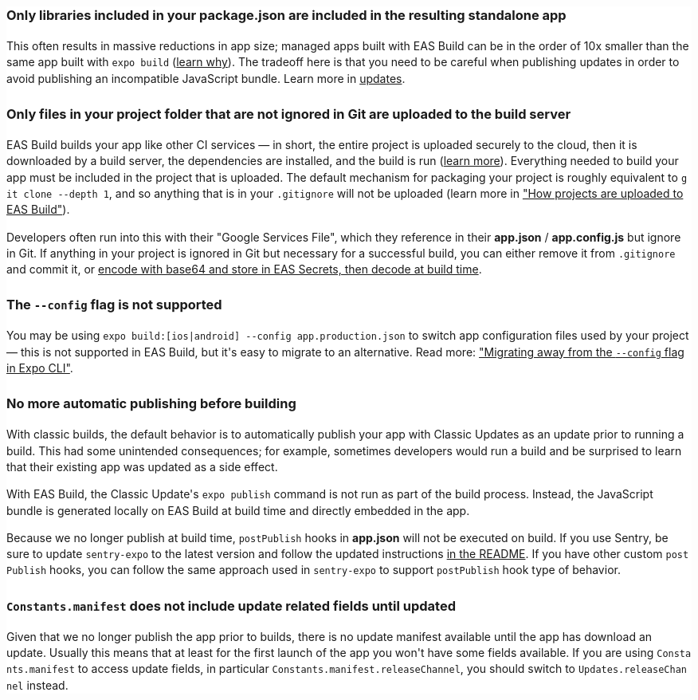 ### Only libraries included in your package.json are included in the resulting standalone app

This often results in massive reductions in app size; managed apps built with EAS Build can be in the order of 10x smaller than the same app built with `expo build` ([learn why](https://blog.expo.dev/expo-managed-workflow-in-2021-5b887bbf7dbb)). The tradeoff here is that you need to be careful when publishing updates in order to avoid publishing an incompatible JavaScript bundle. Learn more in [updates](/build/updates.md).

### Only files in your project folder that are not ignored in Git are uploaded to the build server

EAS Build builds your app like other CI services — in short, the entire project is uploaded securely to the cloud, then it is downloaded by a build server, the dependencies are installed, and the build is run ([learn more](/build-reference/ios-builds)). Everything needed to build your app must be included in the project that is uploaded. The default mechanism for packaging your project is roughly equivalent to `git clone --depth 1`, and so anything that is in your `.gitignore` will not be uploaded (learn more in ["How projects are uploaded to EAS Build"](https://expo.fyi/eas-build-archive)).

Developers often run into this with their "Google Services File", which they reference in their **app.json** / **app.config.js** but ignore in Git. If anything in your project is ignored in Git but necessary for a successful build, you can either remove it from `.gitignore` and commit it, or [encode with base64 and store in EAS Secrets, then decode at build time](https://github.com/expo/fyi/blob/main/eas-build-archive.md#how-can-i-upload-files-to-eas-build-if-they-are-gitignored).

### The `--config` flag is not supported

You may be using `expo build:[ios|android] --config app.production.json` to switch app configuration files used by your project &mdash; this is not supported in EAS Build, but it's easy to migrate to an alternative. Read more: ["Migrating away from the `--config` flag in Expo CLI"](https://expo.fyi/config-flag-migration).

### No more automatic publishing before building

With classic builds, the default behavior is to automatically publish your app with Classic Updates as an update prior to running a build. This had some unintended consequences; for example, sometimes developers would run a build and be surprised to learn that their existing app was updated as a side effect.

With EAS Build, the Classic Update's `expo publish` command is not run as part of the build process. Instead, the JavaScript bundle is generated locally on EAS Build at build time and directly embedded in the app.

Because we no longer publish at build time, `postPublish` hooks in **app.json** will not be executed on build. If you use Sentry, be sure to update `sentry-expo` to the latest version and follow the updated instructions [in the README](https://github.com/expo/sentry-expo). If you have other custom `postPublish` hooks, you can follow the same approach used in `sentry-expo` to support `postPublish` hook type of behavior.

### `Constants.manifest` does not include update related fields until updated

Given that we no longer publish the app prior to builds, there is no update manifest available until the app has download an update. Usually this means that at least for the first launch of the app you won't have some fields available. If you are using `Constants.manifest` to access update fields, in particular `Constants.manifest.releaseChannel`, you should switch to `Updates.releaseChannel` instead.
